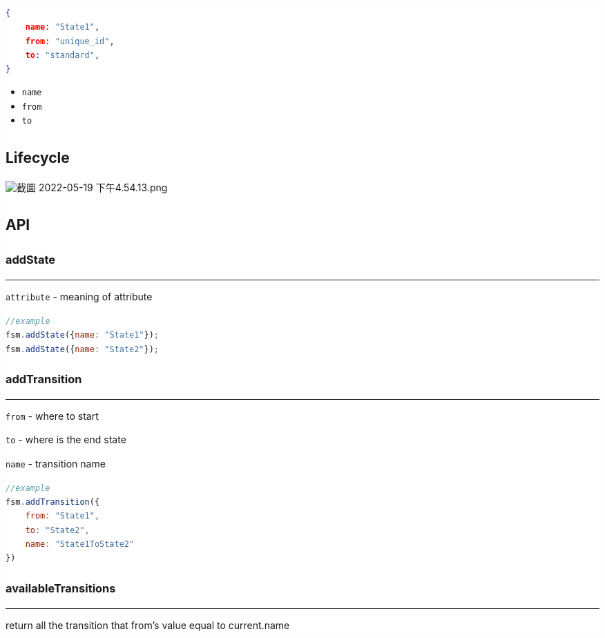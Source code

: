 ```json
{
	name: "State1",
	from: "unique_id",
	to: "standard",
}
```

- `name`
- `from`
- `to`

## Lifecycle

![截圖 2022-05-19 下午4.54.13.png](StateMachine%2018739d90c2f84707b44a9bf3263738b2/%E6%88%AA%E5%9C%96_2022-05-19_%E4%B8%8B%E5%8D%884.54.13.png)

## API

### addState

---

`attribute` - meaning of attribute

```jsx
//example
fsm.addState({name: "State1"});
fsm.addState({name: "State2"});
```

### addTransition

---

`from` - where to start

`to` - where is the end state

`name` - transition name

```jsx
//example
fsm.addTransition({
    from: "State1",
    to: "State2",
    name: "State1ToState2"
})
```

### availableTransitions

---

return all the transition that from’s value equal to current.name
